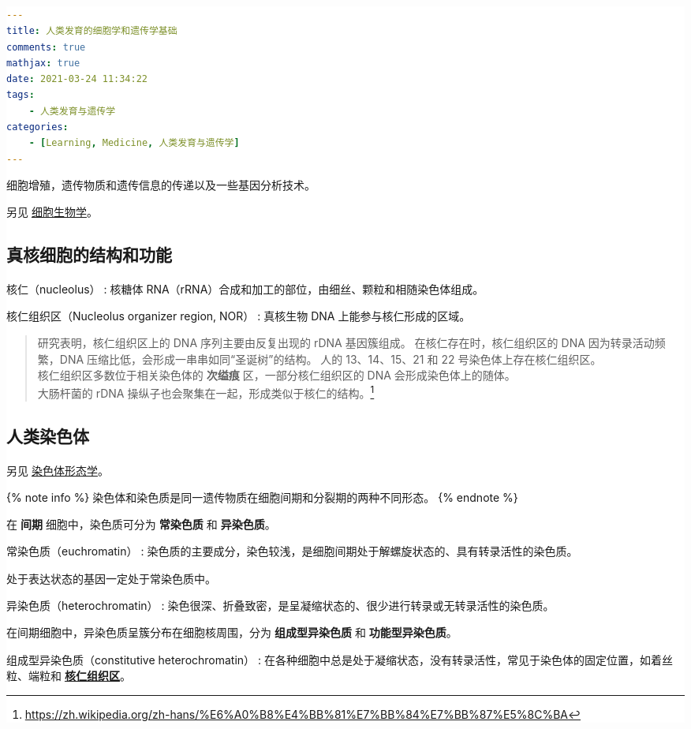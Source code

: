 ```yaml
---
title: 人类发育的细胞学和遗传学基础
comments: true
mathjax: true
date: 2021-03-24 11:34:22
tags:
    - 人类发育与遗传学
categories:
    - [Learning, Medicine, 人类发育与遗传学]
---
```


细胞增殖，遗传物质和遗传信息的传递以及一些基因分析技术。



另见 <a href="{% post_path 细胞生物学 %}">细胞生物学</a>。

## 真核细胞的结构和功能

核仁（nucleolus）
: 核糖体 RNA（rRNA）合成和加工的部位，由细丝、颗粒和相随染色体组成。

核仁组织区（Nucleolus organizer region, NOR）
: 真核生物 DNA 上能参与核仁形成的区域。

> 研究表明，核仁组织区上的 DNA 序列主要由反复出现的 rDNA 基因簇组成。
> 在核仁存在时，核仁组织区的 DNA 因为转录活动频繁，DNA 压缩比低，会形成一串串如同“圣诞树”的结构。
> 人的 13、14、15、21 和 22 号染色体上存在核仁组织区。<br/>
> 核仁组织区多数位于相关染色体的 **次缢痕** 区，一部分核仁组织区的 DNA 会形成染色体上的随体。<br/>
> 大肠杆菌的 rDNA 操纵子也会聚集在一起，形成类似于核仁的结构。[^1]

[^1]: https://zh.wikipedia.org/zh-hans/%E6%A0%B8%E4%BB%81%E7%BB%84%E7%BB%87%E5%8C%BA

## 人类染色体

另见 <a href="{% post_path 染色体病 %}#染色体形态学">染色体形态学</a>。

{% note info %}
染色体和染色质是同一遗传物质在细胞间期和分裂期的两种不同形态。
{% endnote %}

在 **间期** 细胞中，染色质可分为 **常染色质** 和 **异染色质**。

常染色质（euchromatin）
: 染色质的主要成分，染色较浅，是细胞间期处于解螺旋状态的、具有转录活性的染色质。

处于表达状态的基因一定处于常染色质中。

异染色质（heterochromatin）
: 染色很深、折叠致密，是呈凝缩状态的、很少进行转录或无转录活性的染色质。

在间期细胞中，异染色质呈簇分布在细胞核周围，分为 **组成型异染色质** 和 **功能型异染色质**。

组成型异染色质（constitutive heterochromatin）
: 在各种细胞中总是处于凝缩状态，没有转录活性，常见于染色体的固定位置，如着丝粒、端粒和 <a href="{% post_path 染色体病 %}?highlight=核仁组织区#随体">**核仁组织区**</a>。


[^2]: By User:Acdx - Own work, based on File:Palindrome of DNA structure.PNG, CC BY-SA 3.0, https://commons.wikimedia.org/w/index.php?curid=11947007
[^3]: 由Squidonius (talk) - 自己的作品 (Original text: self-made)，公有领域，https://commons.wikimedia.org/w/index.php?curid=10547303
[^4]: https://baike.baidu.com/item/%E6%95%B4%E7%A0%81%E7%AA%81%E5%8F%98
